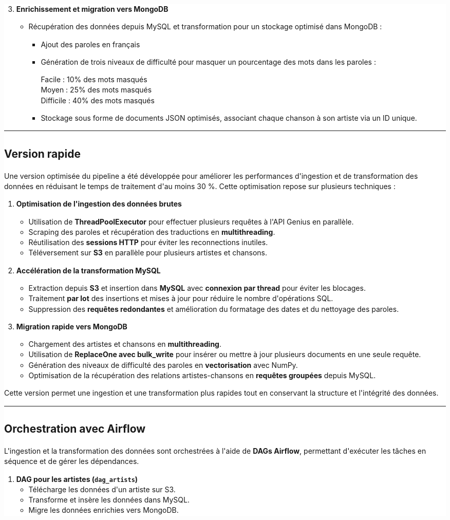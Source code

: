 3. **Enrichissement et migration vers MongoDB**  
   - Récupération des données depuis MySQL et transformation pour un stockage optimisé dans MongoDB :  

     - Ajout des paroles en français  
     - Génération de trois niveaux de difficulté pour masquer un pourcentage des mots dans les paroles :  

       Facile : 10% des mots masqués  
       Moyen : 25% des mots masqués  
       Difficile : 40% des mots masqués  

     - Stockage sous forme de documents JSON optimisés, associant chaque chanson à son artiste via un ID unique.  

---

## Version rapide

Une version optimisée du pipeline a été développée pour améliorer les performances d'ingestion et de transformation des données en réduisant le temps de traitement d'au moins 30 %. Cette optimisation repose sur plusieurs techniques :

1. **Optimisation de l'ingestion des données brutes**  
   - Utilisation de **ThreadPoolExecutor** pour effectuer plusieurs requêtes à l'API Genius en parallèle.  
   - Scraping des paroles et récupération des traductions en **multithreading**.  
   - Réutilisation des **sessions HTTP** pour éviter les reconnections inutiles.  
   - Téléversement sur **S3** en parallèle pour plusieurs artistes et chansons.  

2. **Accélération de la transformation MySQL**  
   - Extraction depuis **S3** et insertion dans **MySQL** avec **connexion par thread** pour éviter les blocages.  
   - Traitement **par lot** des insertions et mises à jour pour réduire le nombre d'opérations SQL.  
   - Suppression des **requêtes redondantes** et amélioration du formatage des dates et du nettoyage des paroles.  

3. **Migration rapide vers MongoDB**  
   - Chargement des artistes et chansons en **multithreading**.  
   - Utilisation de **ReplaceOne avec bulk_write** pour insérer ou mettre à jour plusieurs documents en une seule requête.  
   - Génération des niveaux de difficulté des paroles en **vectorisation** avec NumPy.  
   - Optimisation de la récupération des relations artistes-chansons en **requêtes groupées** depuis MySQL.  

Cette version permet une ingestion et une transformation plus rapides tout en conservant la structure et l'intégrité des données.

---

## Orchestration avec Airflow

L'ingestion et la transformation des données sont orchestrées à l'aide de **DAGs Airflow**, permettant d'exécuter les tâches en séquence et de gérer les dépendances.

1. **DAG pour les artistes (`dag_artists`)**  
   - Télécharge les données d'un artiste sur S3.  
   - Transforme et insère les données dans MySQL.  
   - Migre les données enrichies vers MongoDB.  
